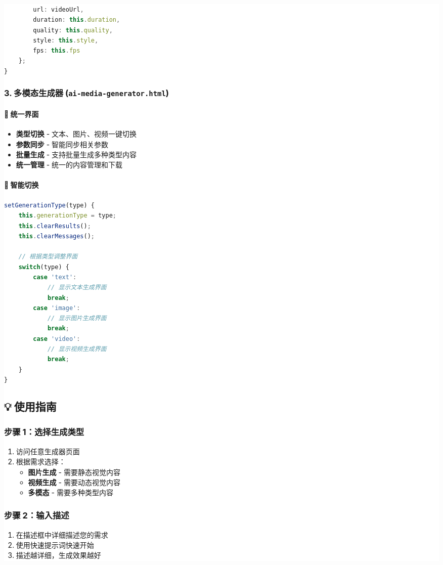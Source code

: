 ```javascript
        url: videoUrl,
        duration: this.duration,
        quality: this.quality,
        style: this.style,
        fps: this.fps
    };
}
```

### 3. 多模态生成器 (`ai-media-generator.html`)

#### 🎯 统一界面
- **类型切换** - 文本、图片、视频一键切换
- **参数同步** - 智能同步相关参数
- **批量生成** - 支持批量生成多种类型内容
- **统一管理** - 统一的内容管理和下载

#### 🔄 智能切换
```javascript
setGenerationType(type) {
    this.generationType = type;
    this.clearResults();
    this.clearMessages();
    
    // 根据类型调整界面
    switch(type) {
        case 'text':
            // 显示文本生成界面
            break;
        case 'image':
            // 显示图片生成界面
            break;
        case 'video':
            // 显示视频生成界面
            break;
    }
}
```

## 💡 使用指南

### 步骤 1：选择生成类型
1. 访问任意生成器页面
2. 根据需求选择：
   - **图片生成** - 需要静态视觉内容
   - **视频生成** - 需要动态视觉内容
   - **多模态** - 需要多种类型内容

### 步骤 2：输入描述
1. 在描述框中详细描述您的需求
2. 使用快速提示词快速开始
3. 描述越详细，生成效果越好
